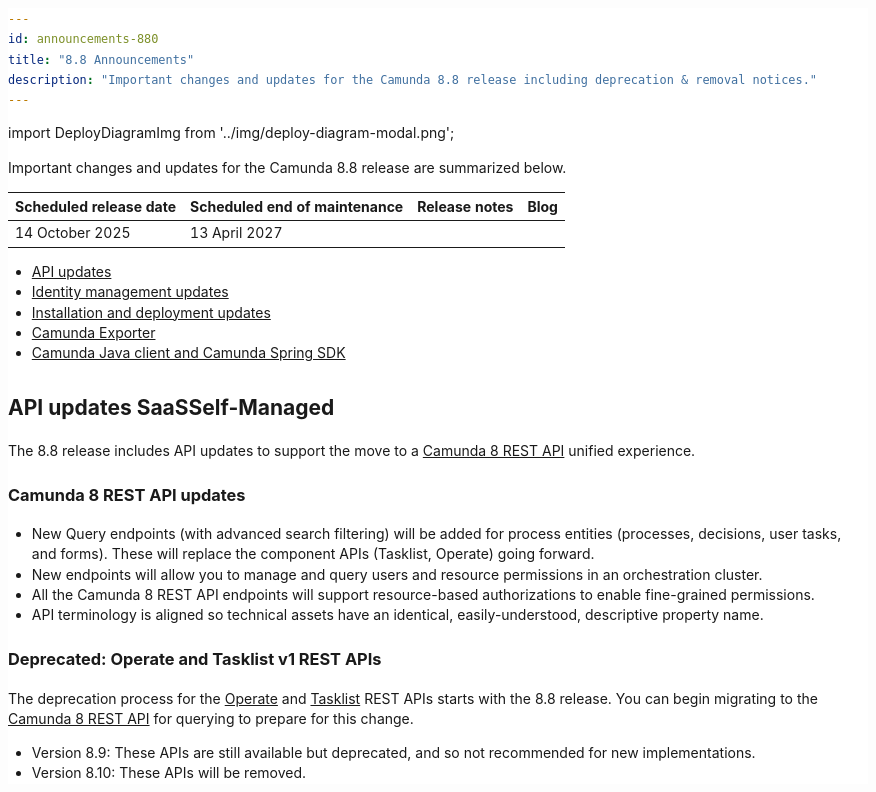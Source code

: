 ```yaml
---
id: announcements-880
title: "8.8 Announcements"
description: "Important changes and updates for the Camunda 8.8 release including deprecation & removal notices."
---
```


import DeployDiagramImg from '../img/deploy-diagram-modal.png';

Important changes and updates for the Camunda 8.8 release are summarized below.

| Scheduled release date | Scheduled end of maintenance | Release notes | Blog |
| :--------------------- | :--------------------------- | :------------ | :--- |
| 14 October 2025        | 13 April 2027                |               |      |

- [API updates](#api-updates-saasself-managed)
- [Identity management updates](#identity-management-updates-saasself-managed)
- [Installation and deployment updates](#installation-and-deployment-updates-self-managed)
- [Camunda Exporter](#camunda-exporter-self-managed)
- [Camunda Java client and Camunda Spring SDK](#camunda-java-client-and-camunda-spring-sdk-self-managed)

## API updates <span class="badge badge--long" title="This feature affects SaaS">SaaS</span><span class="badge badge--long" title="This feature affects Self-Managed">Self-Managed</span>

The 8.8 release includes API updates to support the move to a [Camunda 8 REST API](/apis-tools/camunda-api-rest/camunda-api-rest-overview.md) unified experience.

### Camunda 8 REST API updates

- New Query endpoints (with advanced search filtering) will be added for process entities (processes, decisions, user tasks, and forms). These will replace the component APIs (Tasklist, Operate) going forward.
- New endpoints will allow you to manage and query users and resource permissions in an orchestration cluster.
- All the Camunda 8 REST API endpoints will support resource-based authorizations to enable fine-grained permissions.
- API terminology is aligned so technical assets have an identical, easily-understood, descriptive property name.

### Deprecated: Operate and Tasklist v1 REST APIs

The deprecation process for the [Operate](/apis-tools/operate-api/overview.md) and [Tasklist](/apis-tools/tasklist-api-rest/tasklist-api-rest-overview.md) REST APIs starts with the 8.8 release. You can begin migrating to the [Camunda 8 REST API](/apis-tools/camunda-api-rest/camunda-api-rest-overview.md) for querying to prepare for this change.

- Version 8.9: These APIs are still available but deprecated, and so not recommended for new implementations.
- Version 8.10: These APIs will be removed.
